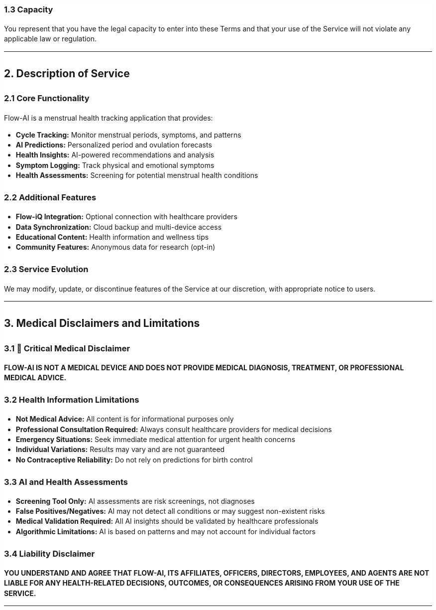 ### 1.3 Capacity
You represent that you have the legal capacity to enter into these Terms and that your use of the Service will not violate any applicable law or regulation.

---

## 2. Description of Service

### 2.1 Core Functionality
Flow-AI is a menstrual health tracking application that provides:
- **Cycle Tracking:** Monitor menstrual periods, symptoms, and patterns
- **AI Predictions:** Personalized period and ovulation forecasts
- **Health Insights:** AI-powered recommendations and analysis
- **Symptom Logging:** Track physical and emotional symptoms
- **Health Assessments:** Screening for potential menstrual health conditions

### 2.2 Additional Features
- **Flow-iQ Integration:** Optional connection with healthcare providers
- **Data Synchronization:** Cloud backup and multi-device access
- **Educational Content:** Health information and wellness tips
- **Community Features:** Anonymous data for research (opt-in)

### 2.3 Service Evolution
We may modify, update, or discontinue features of the Service at our discretion, with appropriate notice to users.

---

## 3. Medical Disclaimers and Limitations

### 3.1 🚨 Critical Medical Disclaimer
**FLOW-AI IS NOT A MEDICAL DEVICE AND DOES NOT PROVIDE MEDICAL DIAGNOSIS, TREATMENT, OR PROFESSIONAL MEDICAL ADVICE.**

### 3.2 Health Information Limitations
- **Not Medical Advice:** All content is for informational purposes only
- **Professional Consultation Required:** Always consult healthcare providers for medical decisions
- **Emergency Situations:** Seek immediate medical attention for urgent health concerns
- **Individual Variations:** Results may vary and are not guaranteed
- **No Contraceptive Reliability:** Do not rely on predictions for birth control

### 3.3 AI and Health Assessments
- **Screening Tool Only:** AI assessments are risk screenings, not diagnoses
- **False Positives/Negatives:** AI may not detect all conditions or may suggest non-existent risks
- **Medical Validation Required:** All AI insights should be validated by healthcare professionals
- **Algorithmic Limitations:** AI is based on patterns and may not account for individual factors

### 3.4 Liability Disclaimer
**YOU UNDERSTAND AND AGREE THAT FLOW-AI, ITS AFFILIATES, OFFICERS, DIRECTORS, EMPLOYEES, AND AGENTS ARE NOT LIABLE FOR ANY HEALTH-RELATED DECISIONS, OUTCOMES, OR CONSEQUENCES ARISING FROM YOUR USE OF THE SERVICE.**

---